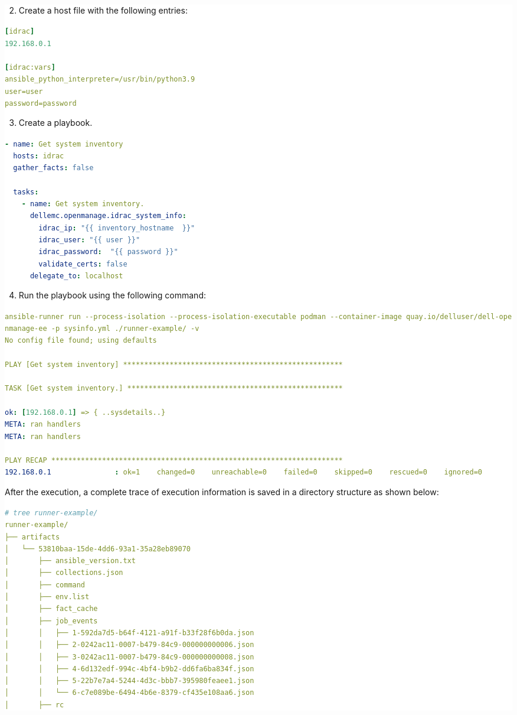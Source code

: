 2. Create a host file with the following entries:

```yaml
[idrac]
192.168.0.1

[idrac:vars]
ansible_python_interpreter=/usr/bin/python3.9
user=user
password=password
```
3. Create a playbook.

```yaml
- name: Get system inventory
  hosts: idrac
  gather_facts: false

  tasks:
    - name: Get system inventory.
      dellemc.openmanage.idrac_system_info:
        idrac_ip: "{{ inventory_hostname  }}"
        idrac_user: "{{ user }}"
        idrac_password:  "{{ password }}"
        validate_certs: false
      delegate_to: localhost
```
4. Run the playbook using the following command:

```yaml
ansible-runner run --process-isolation --process-isolation-executable podman --container-image quay.io/delluser/dell-openmanage-ee -p sysinfo.yml ./runner-example/ -v
No config file found; using defaults

PLAY [Get system inventory] ****************************************************

TASK [Get system inventory.] ***************************************************

ok: [192.168.0.1] => { ..sysdetails..}
META: ran handlers
META: ran handlers

PLAY RECAP *********************************************************************
192.168.0.1               : ok=1    changed=0    unreachable=0    failed=0    skipped=0    rescued=0    ignored=0
```
After the execution, a complete trace of execution information is saved in a directory structure as shown below: 

```yaml
# tree runner-example/
runner-example/
├── artifacts
│   └── 53810baa-15de-4dd6-93a1-35a28eb89070
│       ├── ansible_version.txt
│       ├── collections.json
│       ├── command
│       ├── env.list
│       ├── fact_cache
│       ├── job_events
│       │   ├── 1-592da7d5-b64f-4121-a91f-b33f28f6b0da.json
│       │   ├── 2-0242ac11-0007-b479-84c9-000000000006.json
│       │   ├── 3-0242ac11-0007-b479-84c9-000000000008.json
│       │   ├── 4-6d132edf-994c-4bf4-b9b2-dd6fa6ba834f.json
│       │   ├── 5-22b7e7a4-5244-4d3c-bbb7-395980feaee1.json
│       │   └── 6-c7e089be-6494-4b6e-8379-cf435e108aa6.json
│       ├── rc
```